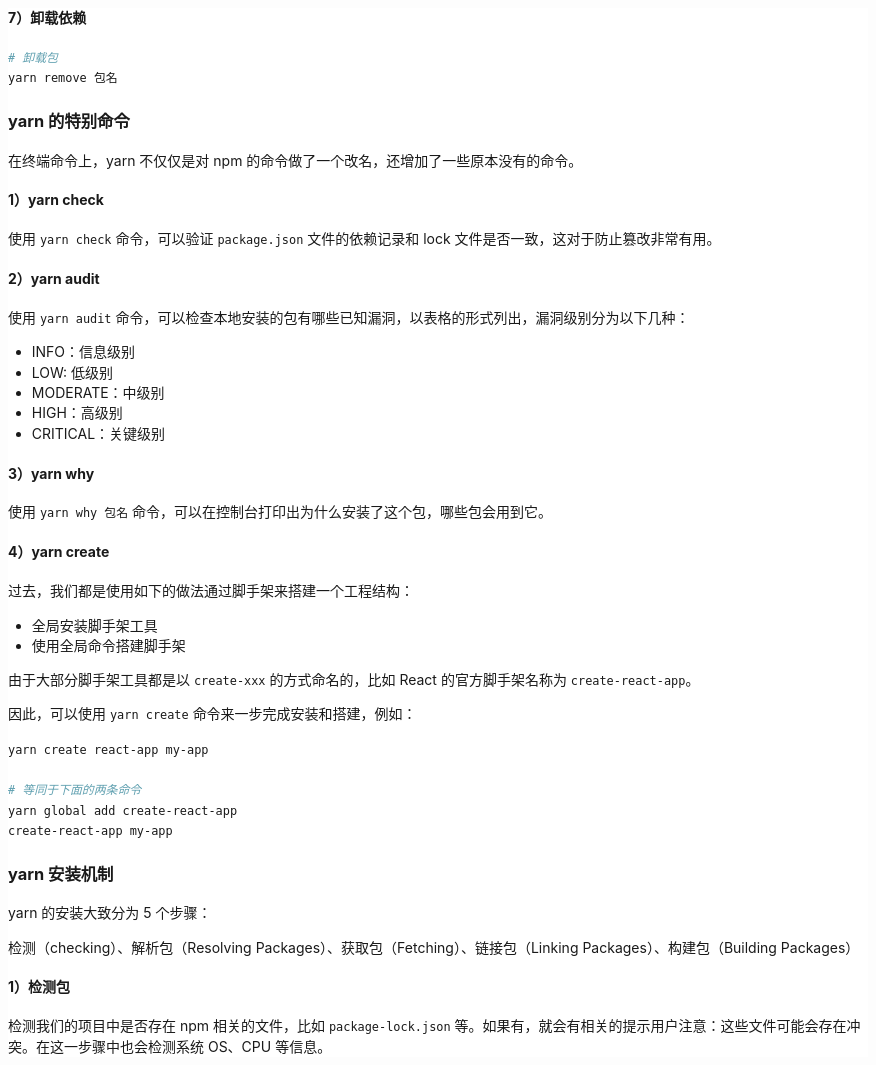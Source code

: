 #### 7）卸载依赖

```bash
# 卸载包
yarn remove 包名
```

### yarn 的特别命令

在终端命令上，yarn 不仅仅是对 npm 的命令做了一个改名，还增加了一些原本没有的命令。

#### 1）yarn check

使用 `yarn check` 命令，可以验证 `package.json` 文件的依赖记录和 lock 文件是否一致，这对于防止篡改非常有用。

#### 2）yarn audit

使用 `yarn audit` 命令，可以检查本地安装的包有哪些已知漏洞，以表格的形式列出，漏洞级别分为以下几种：

* INFO：信息级别
* LOW: 低级别
* MODERATE：中级别
* HIGH：高级别
* CRITICAL：关键级别

#### 3）yarn why

使用 `yarn why 包名` 命令，可以在控制台打印出为什么安装了这个包，哪些包会用到它。

#### 4）yarn create

过去，我们都是使用如下的做法通过脚手架来搭建一个工程结构：

* 全局安装脚手架工具
* 使用全局命令搭建脚手架

由于大部分脚手架工具都是以 `create-xxx` 的方式命名的，比如 React 的官方脚手架名称为 `create-react-app`。

因此，可以使用 `yarn create` 命令来一步完成安装和搭建，例如：

```bash
yarn create react-app my-app

# 等同于下面的两条命令
yarn global add create-react-app
create-react-app my-app
```

### yarn 安装机制

yarn 的安装大致分为 5 个步骤：

检测（checking）、解析包（Resolving Packages）、获取包（Fetching）、链接包（Linking Packages）、构建包（Building Packages）

#### 1）检测包

检测我们的项目中是否存在 npm 相关的文件，比如 `package-lock.json` 等。如果有，就会有相关的提示用户注意：这些文件可能会存在冲突。在这一步骤中也会检测系统 OS、CPU 等信息。

